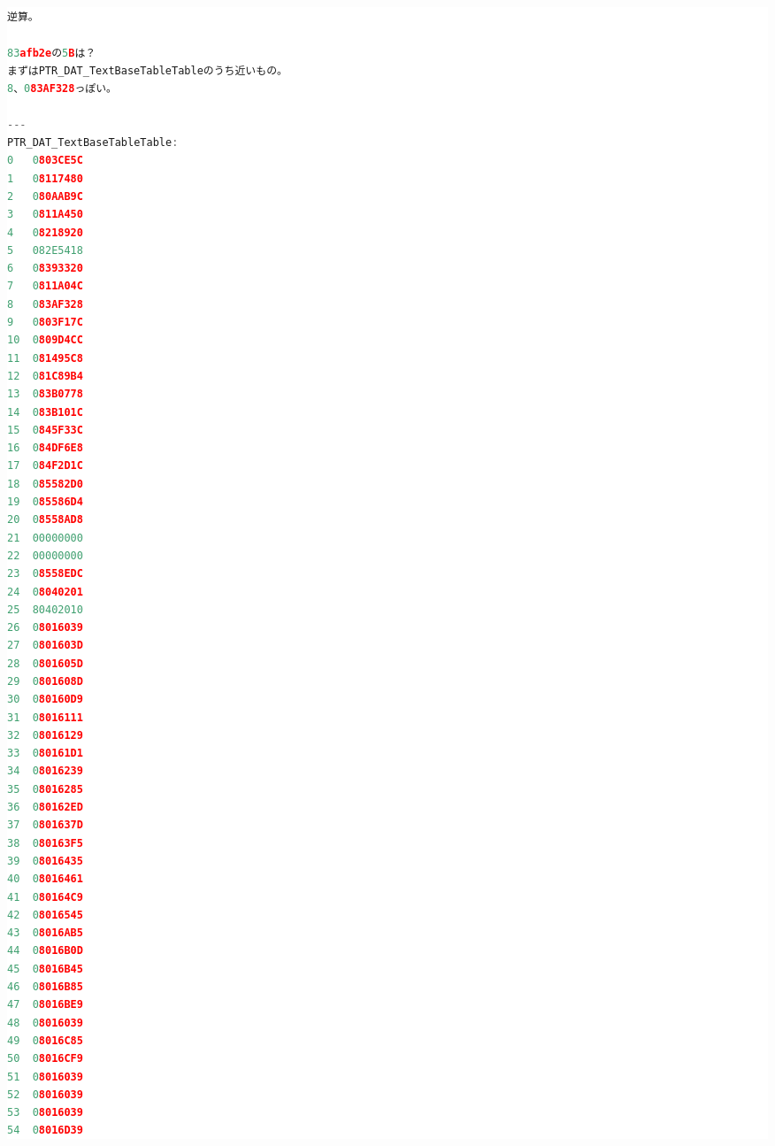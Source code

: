 ```c
逆算。

83afb2eの5Bは？
まずはPTR_DAT_TextBaseTableTableのうち近いもの。
8、083AF328っぽい。

---
PTR_DAT_TextBaseTableTable:
0	0803CE5C
1	08117480
2	080AAB9C
3	0811A450
4	08218920
5	082E5418
6	08393320
7	0811A04C
8	083AF328
9	0803F17C
10	0809D4CC
11	081495C8
12	081C89B4
13	083B0778
14	083B101C
15	0845F33C
16	084DF6E8
17	084F2D1C
18	085582D0
19	085586D4
20	08558AD8
21	00000000
22	00000000
23	08558EDC
24	08040201
25	80402010
26	08016039
27	0801603D
28	0801605D
29	0801608D
30	080160D9
31	08016111
32	08016129
33	080161D1
34	08016239
35	08016285
36	080162ED
37	0801637D
38	080163F5
39	08016435
40	08016461
41	080164C9
42	08016545
43	08016AB5
44	08016B0D
45	08016B45
46	08016B85
47	08016BE9
48	08016039
49	08016C85
50	08016CF9
51	08016039
52	08016039
53	08016039
54	08016D39
```